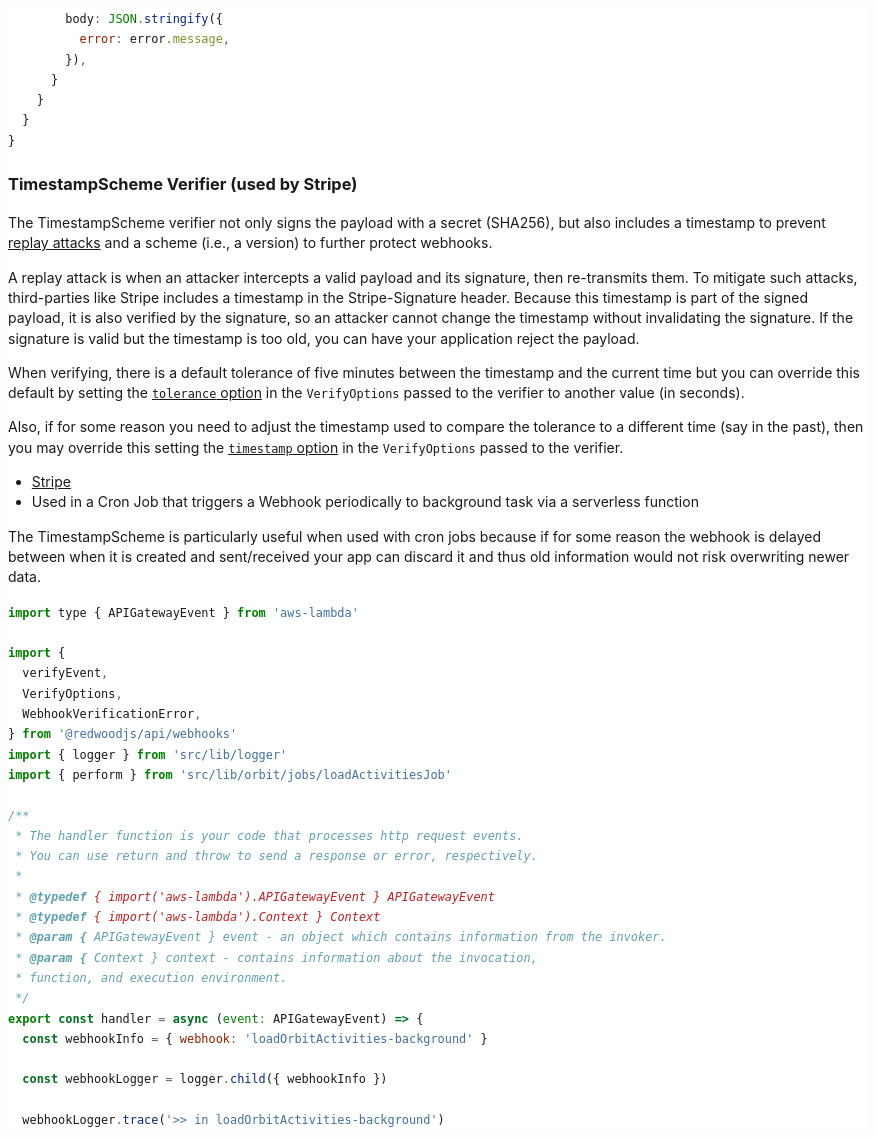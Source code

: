 ```js
        body: JSON.stringify({
          error: error.message,
        }),
      }
    }
  }
}
```

### TimestampScheme Verifier (used by Stripe)

The TimestampScheme verifier not only signs the payload with a secret (SHA256), but also includes a timestamp to prevent [replay attacks](https://en.wikipedia.org/wiki/Replay_attack) and a scheme (i.e., a version) to further protect webhooks.

A replay attack is when an attacker intercepts a valid payload and its signature, then re-transmits them. To mitigate such attacks, third-parties like Stripe includes a timestamp in the Stripe-Signature header. Because this timestamp is part of the signed payload, it is also verified by the signature, so an attacker cannot change the timestamp without invalidating the signature. If the signature is valid but the timestamp is too old, you can have your application reject the payload.

When verifying, there is a default tolerance of five minutes between the timestamp and the current time but you can override this default by setting the [`tolerance` option](https://github.com/redwoodjs/redwood/blob/main/packages/api/src/auth/verifiers/timestampSchemeVerifier.ts) in the `VerifyOptions` passed to the verifier to another value (in seconds).

Also, if for some reason you need to adjust the timestamp used to compare the tolerance to a different time (say in the past), then you may override this setting the [`timestamp` option](https://github.com/redwoodjs/redwood/blob/main/packages/api/src/auth/verifiers/timestampSchemeVerifier.ts) in the `VerifyOptions` passed to the verifier.

- [Stripe](https://stripe.com/docs/webhooks/best-practices)
- Used in a Cron Job that triggers a Webhook periodically to background task via a serverless function

The TimestampScheme is particularly useful when used with cron jobs because if for some reason the webhook is delayed between when it is created and sent/received your app can discard it and thus old information would not risk overwriting newer data.

```js
import type { APIGatewayEvent } from 'aws-lambda'

import {
  verifyEvent,
  VerifyOptions,
  WebhookVerificationError,
} from '@redwoodjs/api/webhooks'
import { logger } from 'src/lib/logger'
import { perform } from 'src/lib/orbit/jobs/loadActivitiesJob'

/**
 * The handler function is your code that processes http request events.
 * You can use return and throw to send a response or error, respectively.
 *
 * @typedef { import('aws-lambda').APIGatewayEvent } APIGatewayEvent
 * @typedef { import('aws-lambda').Context } Context
 * @param { APIGatewayEvent } event - an object which contains information from the invoker.
 * @param { Context } context - contains information about the invocation,
 * function, and execution environment.
 */
export const handler = async (event: APIGatewayEvent) => {
  const webhookInfo = { webhook: 'loadOrbitActivities-background' }

  const webhookLogger = logger.child({ webhookInfo })

  webhookLogger.trace('>> in loadOrbitActivities-background')
```